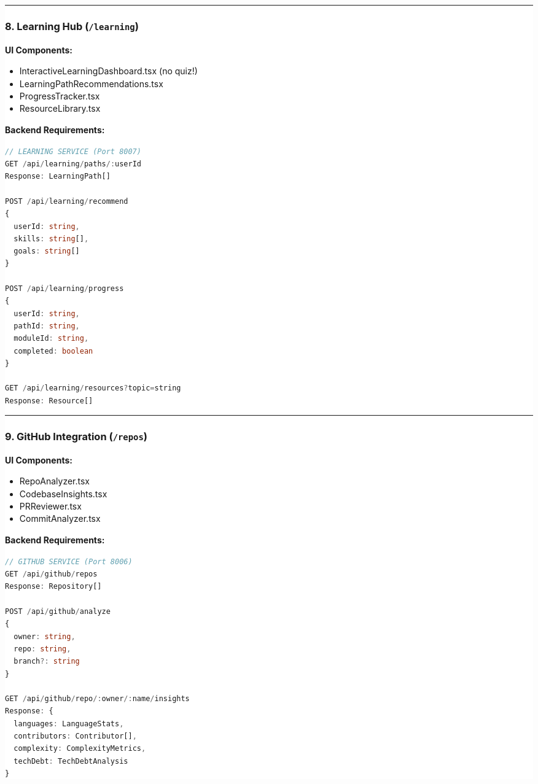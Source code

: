 
---

### 8. Learning Hub (`/learning`)
**UI Components:**
- InteractiveLearningDashboard.tsx (no quiz!)
- LearningPathRecommendations.tsx
- ProgressTracker.tsx
- ResourceLibrary.tsx

**Backend Requirements:**
```typescript
// LEARNING SERVICE (Port 8007)
GET /api/learning/paths/:userId
Response: LearningPath[]

POST /api/learning/recommend
{
  userId: string,
  skills: string[],
  goals: string[]
}

POST /api/learning/progress
{
  userId: string,
  pathId: string,
  moduleId: string,
  completed: boolean
}

GET /api/learning/resources?topic=string
Response: Resource[]
```

---

### 9. GitHub Integration (`/repos`)
**UI Components:**
- RepoAnalyzer.tsx
- CodebaseInsights.tsx
- PRReviewer.tsx
- CommitAnalyzer.tsx

**Backend Requirements:**
```typescript
// GITHUB SERVICE (Port 8006)
GET /api/github/repos
Response: Repository[]

POST /api/github/analyze
{
  owner: string,
  repo: string,
  branch?: string
}

GET /api/github/repo/:owner/:name/insights
Response: {
  languages: LanguageStats,
  contributors: Contributor[],
  complexity: ComplexityMetrics,
  techDebt: TechDebtAnalysis
}

```